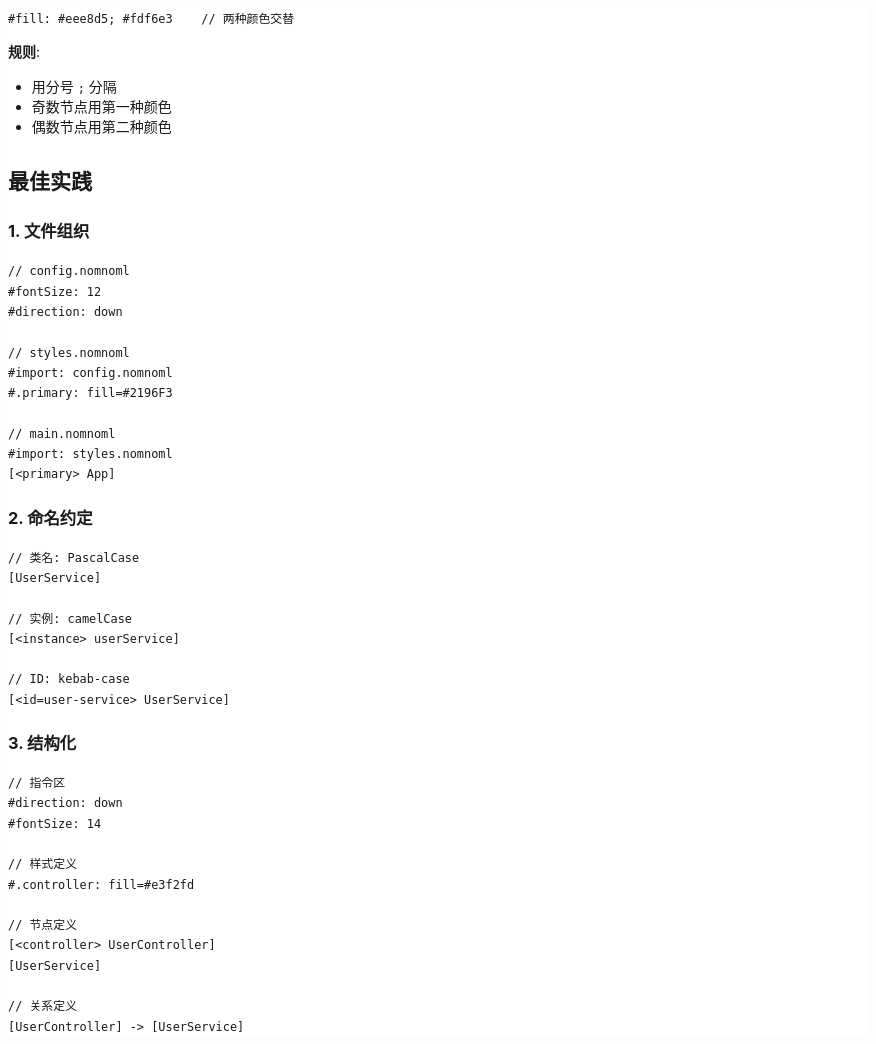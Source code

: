 ```nomnoml
#fill: #eee8d5; #fdf6e3    // 两种颜色交替
```

**规则**:

- 用分号 `;` 分隔
- 奇数节点用第一种颜色
- 偶数节点用第二种颜色

## 最佳实践

### 1. 文件组织

```nomnoml
// config.nomnoml
#fontSize: 12
#direction: down

// styles.nomnoml
#import: config.nomnoml
#.primary: fill=#2196F3

// main.nomnoml
#import: styles.nomnoml
[<primary> App]
```

### 2. 命名约定

```nomnoml
// 类名: PascalCase
[UserService]

// 实例: camelCase
[<instance> userService]

// ID: kebab-case
[<id=user-service> UserService]
```

### 3. 结构化

```nomnoml
// 指令区
#direction: down
#fontSize: 14

// 样式定义
#.controller: fill=#e3f2fd

// 节点定义
[<controller> UserController]
[UserService]

// 关系定义
[UserController] -> [UserService]
```
